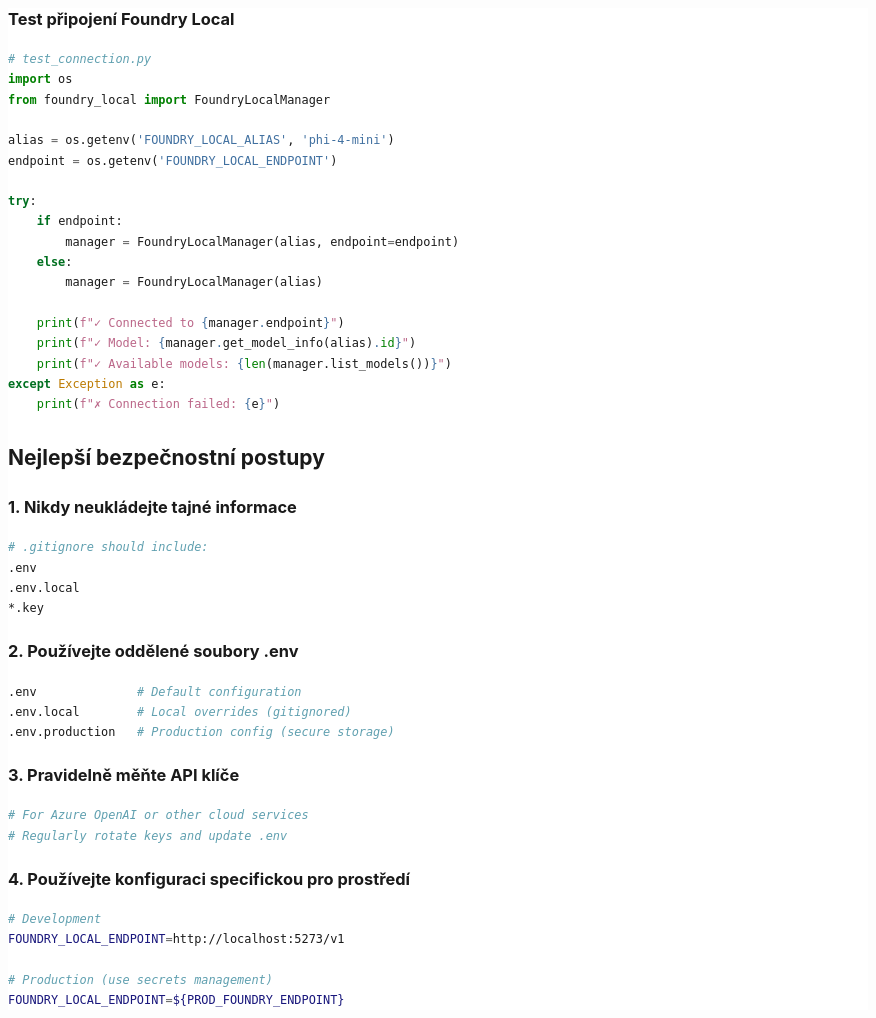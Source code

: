 ### Test připojení Foundry Local

```python
# test_connection.py
import os
from foundry_local import FoundryLocalManager

alias = os.getenv('FOUNDRY_LOCAL_ALIAS', 'phi-4-mini')
endpoint = os.getenv('FOUNDRY_LOCAL_ENDPOINT')

try:
    if endpoint:
        manager = FoundryLocalManager(alias, endpoint=endpoint)
    else:
        manager = FoundryLocalManager(alias)
    
    print(f"✓ Connected to {manager.endpoint}")
    print(f"✓ Model: {manager.get_model_info(alias).id}")
    print(f"✓ Available models: {len(manager.list_models())}")
except Exception as e:
    print(f"✗ Connection failed: {e}")
```

## Nejlepší bezpečnostní postupy

### 1. Nikdy neukládejte tajné informace

```bash
# .gitignore should include:
.env
.env.local
*.key
```

### 2. Používejte oddělené soubory .env

```bash
.env              # Default configuration
.env.local        # Local overrides (gitignored)
.env.production   # Production config (secure storage)
```

### 3. Pravidelně měňte API klíče

```bash
# For Azure OpenAI or other cloud services
# Regularly rotate keys and update .env
```

### 4. Používejte konfiguraci specifickou pro prostředí

```bash
# Development
FOUNDRY_LOCAL_ENDPOINT=http://localhost:5273/v1

# Production (use secrets management)
FOUNDRY_LOCAL_ENDPOINT=${PROD_FOUNDRY_ENDPOINT}
```
